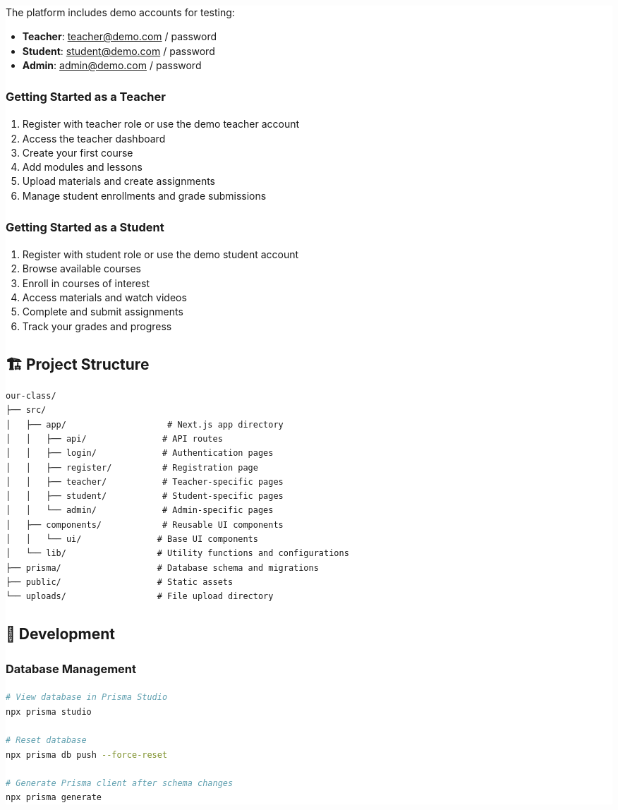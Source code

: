 The platform includes demo accounts for testing:

- **Teacher**: teacher@demo.com / password
- **Student**: student@demo.com / password
- **Admin**: admin@demo.com / password

### Getting Started as a Teacher

1. Register with teacher role or use the demo teacher account
2. Access the teacher dashboard
3. Create your first course
4. Add modules and lessons
5. Upload materials and create assignments
6. Manage student enrollments and grade submissions

### Getting Started as a Student

1. Register with student role or use the demo student account
2. Browse available courses
3. Enroll in courses of interest
4. Access materials and watch videos
5. Complete and submit assignments
6. Track your grades and progress

## 🏗 Project Structure

```
our-class/
├── src/
│   ├── app/                    # Next.js app directory
│   │   ├── api/               # API routes
│   │   ├── login/             # Authentication pages
│   │   ├── register/          # Registration page
│   │   ├── teacher/           # Teacher-specific pages
│   │   ├── student/           # Student-specific pages
│   │   └── admin/             # Admin-specific pages
│   ├── components/            # Reusable UI components
│   │   └── ui/               # Base UI components
│   └── lib/                  # Utility functions and configurations
├── prisma/                   # Database schema and migrations
├── public/                   # Static assets
└── uploads/                  # File upload directory
```

## 🔧 Development

### Database Management

```bash
# View database in Prisma Studio
npx prisma studio

# Reset database
npx prisma db push --force-reset

# Generate Prisma client after schema changes
npx prisma generate
```
